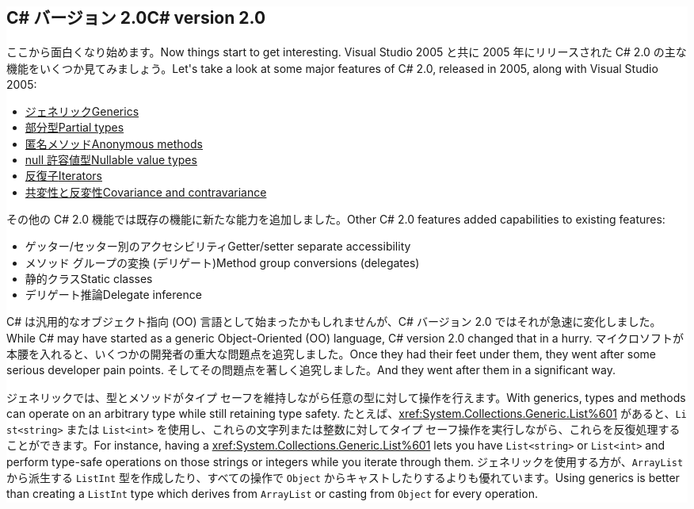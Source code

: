 ## <a name="c-version-20"></a><span data-ttu-id="fec7d-154">C# バージョン 2.0</span><span class="sxs-lookup"><span data-stu-id="fec7d-154">C# version 2.0</span></span>

<span data-ttu-id="fec7d-155">ここから面白くなり始めます。</span><span class="sxs-lookup"><span data-stu-id="fec7d-155">Now things start to get interesting.</span></span> <span data-ttu-id="fec7d-156">Visual Studio 2005 と共に 2005 年にリリースされた C# 2.0 の主な機能をいくつか見てみましょう。</span><span class="sxs-lookup"><span data-stu-id="fec7d-156">Let's take a look at some major features of C# 2.0, released in 2005, along with Visual Studio 2005:</span></span>

- [<span data-ttu-id="fec7d-157">ジェネリック</span><span class="sxs-lookup"><span data-stu-id="fec7d-157">Generics</span></span>](../programming-guide/generics/index.md)
- [<span data-ttu-id="fec7d-158">部分型</span><span class="sxs-lookup"><span data-stu-id="fec7d-158">Partial types</span></span>](../programming-guide/classes-and-structs/partial-classes-and-methods.md#partial-classes)
- [<span data-ttu-id="fec7d-159">匿名メソッド</span><span class="sxs-lookup"><span data-stu-id="fec7d-159">Anonymous methods</span></span>](../language-reference/operators/delegate-operator.md)
- [<span data-ttu-id="fec7d-160">null 許容値型</span><span class="sxs-lookup"><span data-stu-id="fec7d-160">Nullable value types</span></span>](../language-reference/builtin-types/nullable-value-types.md)
- [<span data-ttu-id="fec7d-161">反復子</span><span class="sxs-lookup"><span data-stu-id="fec7d-161">Iterators</span></span>](../programming-guide/concepts/iterators.md)
- [<span data-ttu-id="fec7d-162">共変性と反変性</span><span class="sxs-lookup"><span data-stu-id="fec7d-162">Covariance and contravariance</span></span>](../programming-guide/concepts/covariance-contravariance/index.md)

<span data-ttu-id="fec7d-163">その他の C# 2.0 機能では既存の機能に新たな能力を追加しました。</span><span class="sxs-lookup"><span data-stu-id="fec7d-163">Other C# 2.0 features added capabilities to existing features:</span></span>

- <span data-ttu-id="fec7d-164">ゲッター/セッター別のアクセシビリティ</span><span class="sxs-lookup"><span data-stu-id="fec7d-164">Getter/setter separate accessibility</span></span>
- <span data-ttu-id="fec7d-165">メソッド グループの変換 (デリゲート)</span><span class="sxs-lookup"><span data-stu-id="fec7d-165">Method group conversions (delegates)</span></span>
- <span data-ttu-id="fec7d-166">静的クラス</span><span class="sxs-lookup"><span data-stu-id="fec7d-166">Static classes</span></span>
- <span data-ttu-id="fec7d-167">デリゲート推論</span><span class="sxs-lookup"><span data-stu-id="fec7d-167">Delegate inference</span></span>

<span data-ttu-id="fec7d-168">C# は汎用的なオブジェクト指向 (OO) 言語として始まったかもしれませんが、C# バージョン 2.0 ではそれが急速に変化しました。</span><span class="sxs-lookup"><span data-stu-id="fec7d-168">While C# may have started as a generic Object-Oriented (OO) language, C# version 2.0 changed that in a hurry.</span></span> <span data-ttu-id="fec7d-169">マイクロソフトが本腰を入れると、いくつかの開発者の重大な問題点を追究しました。</span><span class="sxs-lookup"><span data-stu-id="fec7d-169">Once they had their feet under them, they went after some serious developer pain points.</span></span> <span data-ttu-id="fec7d-170">そしてその問題点を著しく追究しました。</span><span class="sxs-lookup"><span data-stu-id="fec7d-170">And they went after them in a significant way.</span></span>

<span data-ttu-id="fec7d-171">ジェネリックでは、型とメソッドがタイプ セーフを維持しながら任意の型に対して操作を行えます。</span><span class="sxs-lookup"><span data-stu-id="fec7d-171">With generics, types and methods can operate on an arbitrary type while still retaining type safety.</span></span> <span data-ttu-id="fec7d-172">たとえば、<xref:System.Collections.Generic.List%601> があると、`List<string>` または `List<int>` を使用し、これらの文字列または整数に対してタイプ セーフ操作を実行しながら、これらを反復処理することができます。</span><span class="sxs-lookup"><span data-stu-id="fec7d-172">For instance, having a <xref:System.Collections.Generic.List%601> lets you have `List<string>` or `List<int>` and perform type-safe operations on those strings or integers while you iterate through them.</span></span> <span data-ttu-id="fec7d-173">ジェネリックを使用する方が、`ArrayList` から派生する `ListInt` 型を作成したり、すべての操作で `Object` からキャストしたりするよりも優れています。</span><span class="sxs-lookup"><span data-stu-id="fec7d-173">Using generics is better than creating a `ListInt` type which derives from `ArrayList`  or casting from `Object` for every operation.</span></span>
